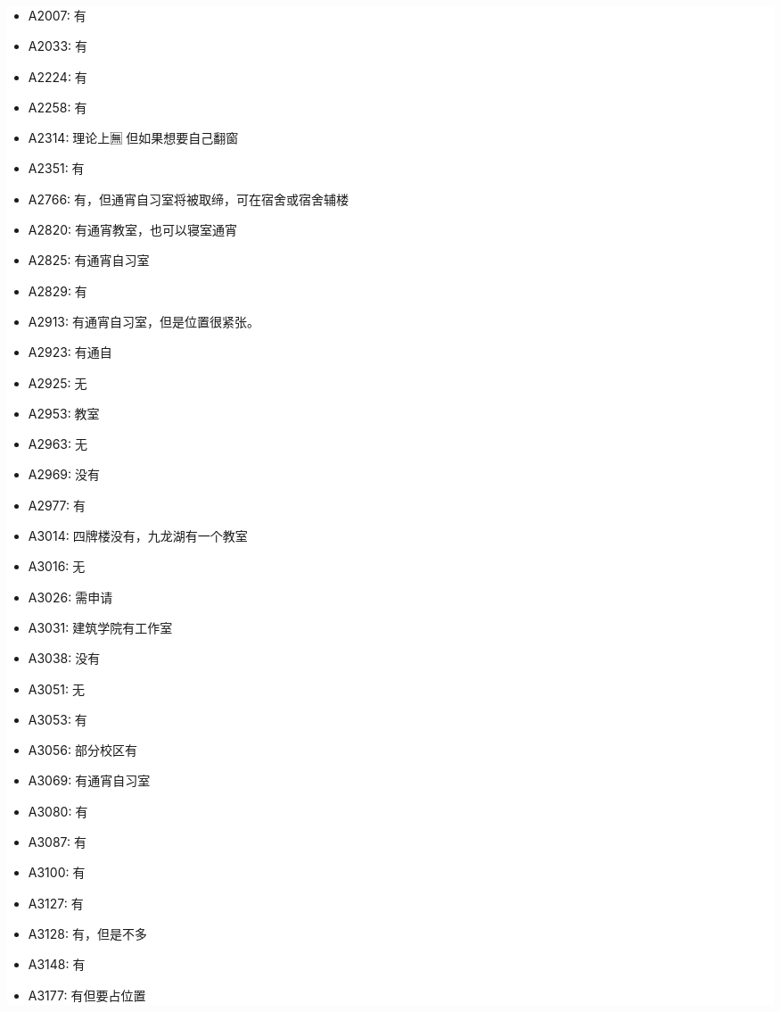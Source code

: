 - A2007: 有

- A2033: 有

- A2224: 有

- A2258: 有

- A2314: 理论上🈚️ 但如果想要自己翻窗

- A2351: 有

- A2766: 有，但通宵自习室将被取缔，可在宿舍或宿舍辅楼

- A2820: 有通宵教室，也可以寝室通宵

- A2825: 有通宵自习室

- A2829: 有

- A2913: 有通宵自习室，但是位置很紧张。

- A2923: 有通自

- A2925: 无

- A2953: 教室

- A2963: 无

- A2969: 没有

- A2977: 有

- A3014: 四牌楼没有，九龙湖有一个教室

- A3016: 无

- A3026: 需申请

- A3031: 建筑学院有工作室

- A3038: 没有

- A3051: 无

- A3053: 有

- A3056: 部分校区有

- A3069: 有通宵自习室

- A3080: 有

- A3087: 有

- A3100: 有

- A3127: 有

- A3128: 有，但是不多

- A3148: 有

- A3177: 有但要占位置
